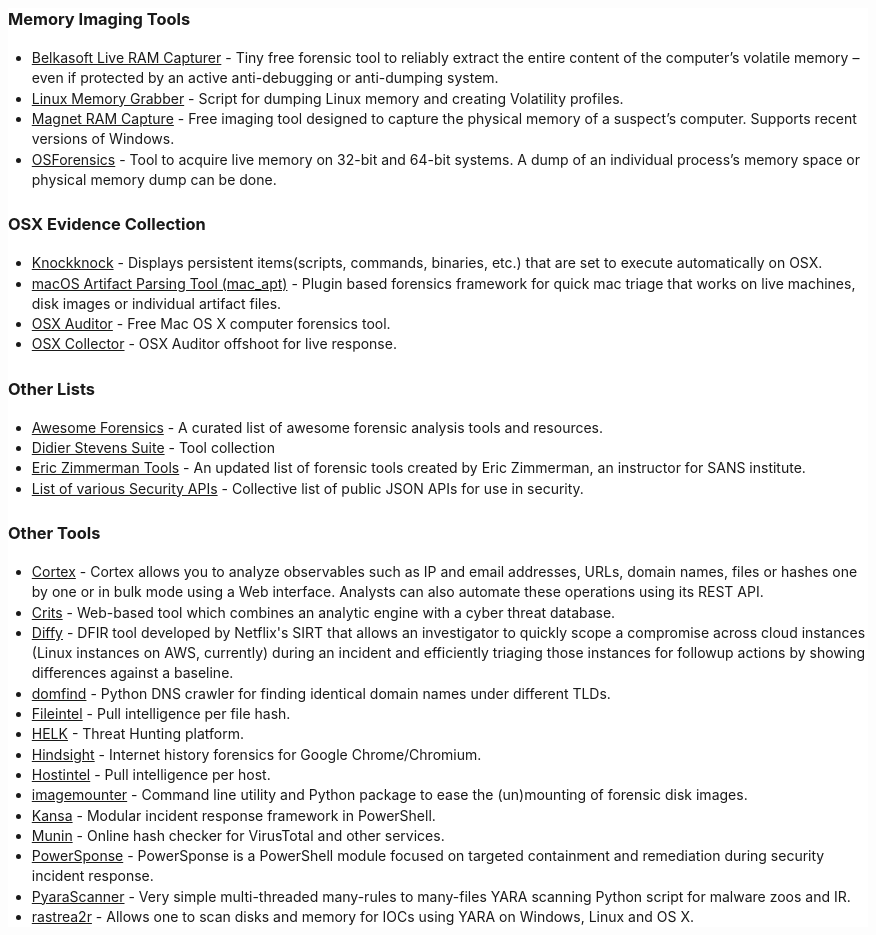 ### Memory Imaging Tools

* [Belkasoft Live RAM Capturer](http://belkasoft.com/ram-capturer) - Tiny free forensic tool to reliably extract the entire content of the computer’s volatile memory – even if protected by an active anti-debugging or anti-dumping system.
* [Linux Memory Grabber](https://github.com/halpomeranz/lmg/) - Script for dumping Linux memory and creating Volatility profiles.
* [Magnet RAM Capture](https://www.magnetforensics.com/free-tool-magnet-ram-capture/) - Free imaging tool designed to capture the physical memory of a suspect’s computer. Supports recent versions of Windows.
* [OSForensics](http://www.osforensics.com/) - Tool to acquire live memory on 32-bit and 64-bit systems. A dump of an individual process’s memory space or physical memory dump can be done.

### OSX Evidence Collection

* [Knockknock](https://objective-see.com/products/knockknock.html) - Displays persistent items(scripts, commands, binaries, etc.) that are set to execute automatically on OSX.
* [macOS Artifact Parsing Tool (mac_apt)](https://github.com/ydkhatri/mac_apt) - Plugin based forensics framework for quick mac triage that works on live machines, disk images or individual artifact files.
* [OSX Auditor](https://github.com/jipegit/OSXAuditor) - Free Mac OS X computer forensics tool.
* [OSX Collector](https://github.com/yelp/osxcollector) - OSX Auditor offshoot for live response.

### Other Lists

* [Awesome Forensics](https://github.com/cugu/awesome-forensics) - A curated list of awesome forensic analysis tools and resources.
* [Didier Stevens Suite](https://github.com/DidierStevens/DidierStevensSuite) - Tool collection
* [Eric Zimmerman Tools](https://ericzimmerman.github.io/) - An updated list of forensic tools created by Eric Zimmerman, an instructor for SANS institute.
* [List of various Security APIs](https://github.com/deralexxx/security-apis) - Collective list of public JSON APIs for use in security.

### Other Tools

* [Cortex](https://thehive-project.org) - Cortex allows you to analyze observables such as IP and email addresses, URLs, domain names, files or hashes one by one or in bulk mode using a Web interface. Analysts can also automate these operations using its REST API.
* [Crits](https://crits.github.io/) - Web-based tool which combines an analytic engine with a cyber threat database.
* [Diffy](https://github.com/Netflix-Skunkworks/diffy) - DFIR tool developed by Netflix's SIRT that allows an investigator to quickly scope a compromise across cloud instances (Linux instances on AWS, currently) during an incident and efficiently triaging those instances for followup actions by showing differences against a baseline.
* [domfind](https://github.com/diogo-fernan/domfind) - Python DNS crawler for finding identical domain names under different TLDs.
* [Fileintel](https://github.com/keithjjones/fileintel) - Pull intelligence per file hash.
* [HELK](https://github.com/Cyb3rWard0g/HELK) - Threat Hunting platform.
* [Hindsight](https://github.com/obsidianforensics/hindsight) - Internet history forensics for Google Chrome/Chromium.
* [Hostintel](https://github.com/keithjjones/hostintel) - Pull intelligence per host.
* [imagemounter](https://github.com/ralphje/imagemounter) - Command line utility and Python package to ease the (un)mounting of forensic disk images.
* [Kansa](https://github.com/davehull/Kansa/) - Modular incident response framework in PowerShell.
* [Munin](https://github.com/Neo23x0/munin) - Online hash checker for VirusTotal and other services.
* [PowerSponse](https://github.com/swisscom/PowerSponse) - PowerSponse is a PowerShell module focused on targeted containment and remediation during security incident response.
* [PyaraScanner](https://github.com/nogoodconfig/pyarascanner) - Very simple multi-threaded many-rules to many-files YARA scanning Python script for malware zoos and IR.
* [rastrea2r](https://github.com/rastrea2r/rastrea2r) - Allows one to scan disks and memory for IOCs using YARA on Windows, Linux and OS X.
